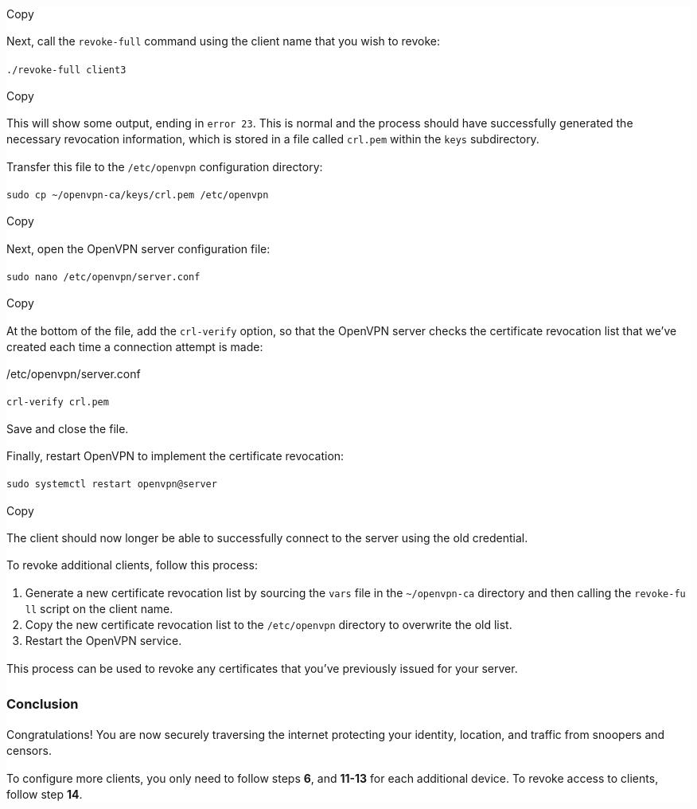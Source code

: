 Copy

Next, call the `revoke-full` command using the client name that you wish to revoke:

```
./revoke-full client3
```

Copy

This will show some output, ending in `error 23`. This is normal and the process should have successfully generated the necessary revocation information, which is stored in a file called `crl.pem` within the `keys` subdirectory.

Transfer this file to the `/etc/openvpn` configuration directory:

```
sudo cp ~/openvpn-ca/keys/crl.pem /etc/openvpn
```

Copy

Next, open the OpenVPN server configuration file:

```
sudo nano /etc/openvpn/server.conf
```

Copy

At the bottom of the file, add the `crl-verify` option, so that the OpenVPN server checks the certificate revocation list that we’ve created each time a connection attempt is made:

/etc/openvpn/server.conf

```
crl-verify crl.pem
```

Save and close the file.

Finally, restart OpenVPN to implement the certificate revocation:

```
sudo systemctl restart openvpn@server
```

Copy

The client should now longer be able to successfully connect to the server using the old credential.

To revoke additional clients, follow this process:

1. Generate a new certificate revocation list by sourcing the `vars` file in the `~/openvpn-ca` directory and then calling the `revoke-full` script on the client name.
2. Copy the new certificate revocation list to the `/etc/openvpn` directory to overwrite the old list.
3. Restart the OpenVPN service.

This process can be used to revoke any certificates that you’ve previously issued for your server.

### Conclusion

Congratulations! You are now securely traversing the internet protecting your identity, location, and traffic from snoopers and censors.

To configure more clients, you only need to follow steps **6**, and **11-13** for each additional device. To revoke access to clients, follow step **14**.
